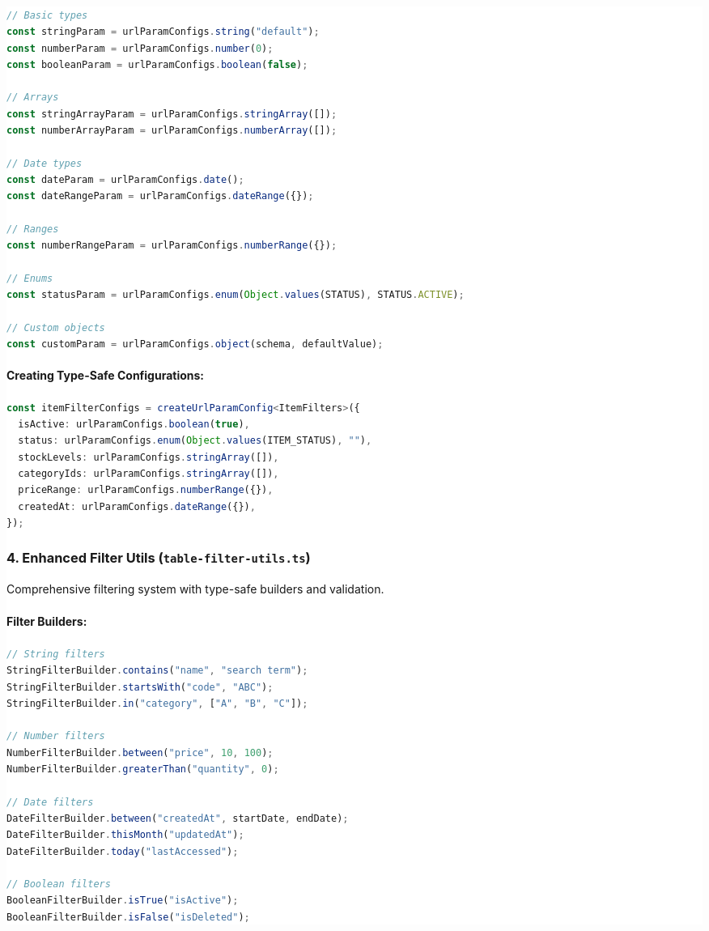 ```typescript
// Basic types
const stringParam = urlParamConfigs.string("default");
const numberParam = urlParamConfigs.number(0);
const booleanParam = urlParamConfigs.boolean(false);

// Arrays
const stringArrayParam = urlParamConfigs.stringArray([]);
const numberArrayParam = urlParamConfigs.numberArray([]);

// Date types
const dateParam = urlParamConfigs.date();
const dateRangeParam = urlParamConfigs.dateRange({});

// Ranges
const numberRangeParam = urlParamConfigs.numberRange({});

// Enums
const statusParam = urlParamConfigs.enum(Object.values(STATUS), STATUS.ACTIVE);

// Custom objects
const customParam = urlParamConfigs.object(schema, defaultValue);
```

#### Creating Type-Safe Configurations:

```typescript
const itemFilterConfigs = createUrlParamConfig<ItemFilters>({
  isActive: urlParamConfigs.boolean(true),
  status: urlParamConfigs.enum(Object.values(ITEM_STATUS), ""),
  stockLevels: urlParamConfigs.stringArray([]),
  categoryIds: urlParamConfigs.stringArray([]),
  priceRange: urlParamConfigs.numberRange({}),
  createdAt: urlParamConfigs.dateRange({}),
});
```

### 4. Enhanced Filter Utils (`table-filter-utils.ts`)

Comprehensive filtering system with type-safe builders and validation.

#### Filter Builders:

```typescript
// String filters
StringFilterBuilder.contains("name", "search term");
StringFilterBuilder.startsWith("code", "ABC");
StringFilterBuilder.in("category", ["A", "B", "C"]);

// Number filters
NumberFilterBuilder.between("price", 10, 100);
NumberFilterBuilder.greaterThan("quantity", 0);

// Date filters
DateFilterBuilder.between("createdAt", startDate, endDate);
DateFilterBuilder.thisMonth("updatedAt");
DateFilterBuilder.today("lastAccessed");

// Boolean filters
BooleanFilterBuilder.isTrue("isActive");
BooleanFilterBuilder.isFalse("isDeleted");
```
